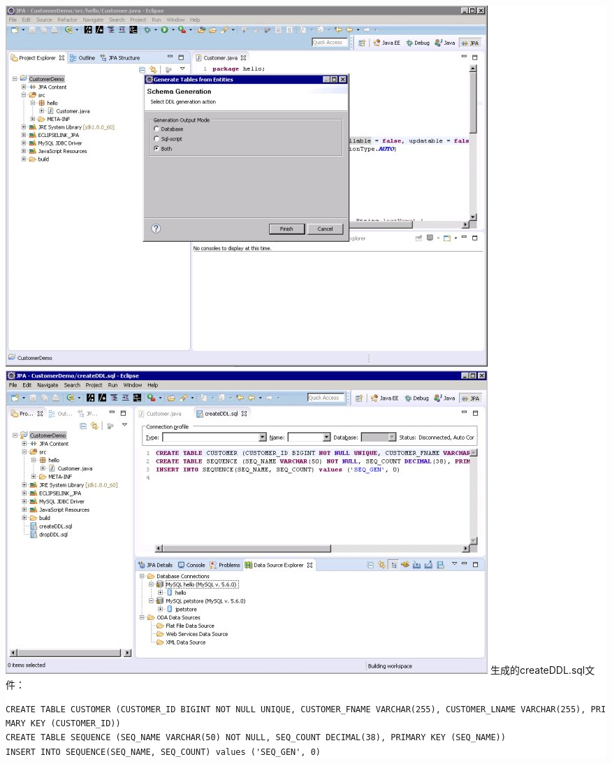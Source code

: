 ![[Hibernate Tools] 通过JPA Entity类生成数据库表](/images/2015/8/0026uWfMzy76xRWr0PFeb.jpg) ![[Hibernate Tools] 通过JPA Entity类生成数据库表](/images/2015/8/0026uWfMzy76xTXKsrQce.jpg)
生成的createDDL.sql文件：
```
CREATE TABLE CUSTOMER (CUSTOMER_ID BIGINT NOT NULL UNIQUE, CUSTOMER_FNAME VARCHAR(255), CUSTOMER_LNAME VARCHAR(255), PRIMARY KEY (CUSTOMER_ID))
CREATE TABLE SEQUENCE (SEQ_NAME VARCHAR(50) NOT NULL, SEQ_COUNT DECIMAL(38), PRIMARY KEY (SEQ_NAME))
INSERT INTO SEQUENCE(SEQ_NAME, SEQ_COUNT) values ('SEQ_GEN', 0)
```
